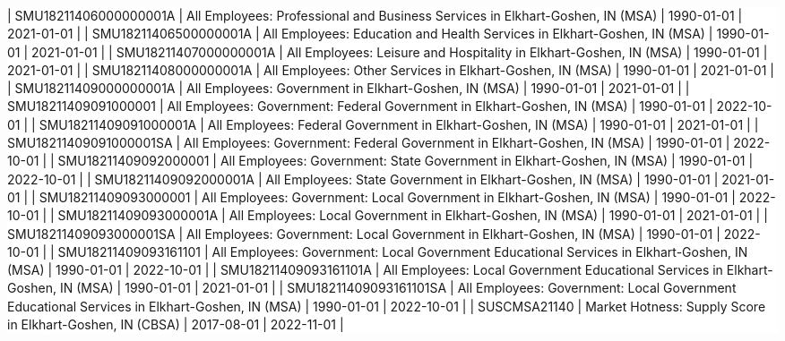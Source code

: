 | SMU18211406000000001A     | All Employees: Professional and Business Services in Elkhart-Goshen, IN (MSA)                                         | 1990-01-01          | 2021-01-01        |
| SMU18211406500000001A     | All Employees: Education and Health Services in Elkhart-Goshen, IN (MSA)                                              | 1990-01-01          | 2021-01-01        |
| SMU18211407000000001A     | All Employees: Leisure and Hospitality in Elkhart-Goshen, IN (MSA)                                                    | 1990-01-01          | 2021-01-01        |
| SMU18211408000000001A     | All Employees: Other Services in Elkhart-Goshen, IN (MSA)                                                             | 1990-01-01          | 2021-01-01        |
| SMU18211409000000001A     | All Employees: Government in Elkhart-Goshen, IN (MSA)                                                                 | 1990-01-01          | 2021-01-01        |
| SMU18211409091000001      | All Employees: Government: Federal Government in Elkhart-Goshen, IN (MSA)                                             | 1990-01-01          | 2022-10-01        |
| SMU18211409091000001A     | All Employees: Federal Government in Elkhart-Goshen, IN (MSA)                                                         | 1990-01-01          | 2021-01-01        |
| SMU18211409091000001SA    | All Employees: Government: Federal Government in Elkhart-Goshen, IN (MSA)                                             | 1990-01-01          | 2022-10-01        |
| SMU18211409092000001      | All Employees: Government: State Government in Elkhart-Goshen, IN (MSA)                                               | 1990-01-01          | 2022-10-01        |
| SMU18211409092000001A     | All Employees: State Government in Elkhart-Goshen, IN (MSA)                                                           | 1990-01-01          | 2021-01-01        |
| SMU18211409093000001      | All Employees: Government: Local Government in Elkhart-Goshen, IN (MSA)                                               | 1990-01-01          | 2022-10-01        |
| SMU18211409093000001A     | All Employees: Local Government in Elkhart-Goshen, IN (MSA)                                                           | 1990-01-01          | 2021-01-01        |
| SMU18211409093000001SA    | All Employees: Government: Local Government in Elkhart-Goshen, IN (MSA)                                               | 1990-01-01          | 2022-10-01        |
| SMU18211409093161101      | All Employees: Government: Local Government Educational Services in Elkhart-Goshen, IN (MSA)                          | 1990-01-01          | 2022-10-01        |
| SMU18211409093161101A     | All Employees: Local Government Educational Services in Elkhart-Goshen, IN (MSA)                                      | 1990-01-01          | 2021-01-01        |
| SMU18211409093161101SA    | All Employees: Government: Local Government Educational Services in Elkhart-Goshen, IN (MSA)                          | 1990-01-01          | 2022-10-01        |
| SUSCMSA21140              | Market Hotness: Supply Score in Elkhart-Goshen, IN (CBSA)                                                             | 2017-08-01          | 2022-11-01        |